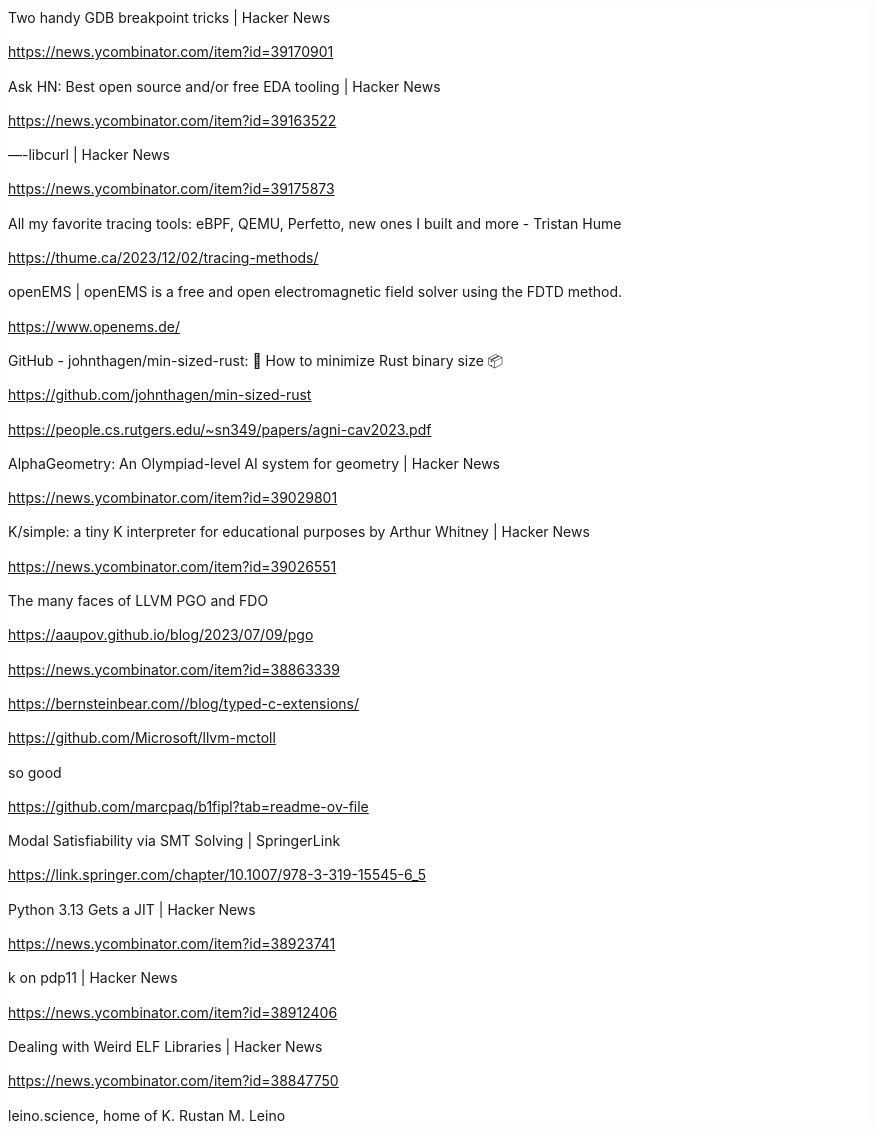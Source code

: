 Two handy GDB breakpoint tricks | Hacker News

<https://news.ycombinator.com/item?id=39170901>

Ask HN: Best open source and/or free EDA tooling | Hacker News

<https://news.ycombinator.com/item?id=39163522>

—-libcurl | Hacker News

<https://news.ycombinator.com/item?id=39175873>

All my favorite tracing tools: eBPF, QEMU, Perfetto, new ones I built and more - Tristan Hume

<https://thume.ca/2023/12/02/tracing-methods/>

openEMS | openEMS is a free and open electromagnetic field solver using the FDTD method.

<https://www.openems.de/>

GitHub - johnthagen/min-sized-rust: 🦀 How to minimize Rust binary size 📦

<https://github.com/johnthagen/min-sized-rust>

<https://people.cs.rutgers.edu/~sn349/papers/agni-cav2023.pdf>

AlphaGeometry: An Olympiad-level AI system for geometry | Hacker News

<https://news.ycombinator.com/item?id=39029801>

K/simple: a tiny K interpreter for educational purposes by Arthur Whitney | Hacker News

<https://news.ycombinator.com/item?id=39026551>

The many faces of LLVM PGO and FDO

<https://aaupov.github.io/blog/2023/07/09/pgo>

<https://news.ycombinator.com/item?id=38863339>

<https://bernsteinbear.com//blog/typed-c-extensions/>

<https://github.com/Microsoft/llvm-mctoll>

so good

<https://github.com/marcpaq/b1fipl?tab=readme-ov-file>

Modal Satisfiability via SMT Solving | SpringerLink

<https://link.springer.com/chapter/10.1007/978-3-319-15545-6_5>

Python 3.13 Gets a JIT | Hacker News

<https://news.ycombinator.com/item?id=38923741>

k on pdp11 | Hacker News

<https://news.ycombinator.com/item?id=38912406>

Dealing with Weird ELF Libraries | Hacker News

<https://news.ycombinator.com/item?id=38847750>

leino.science, home of K. Rustan M. Leino

